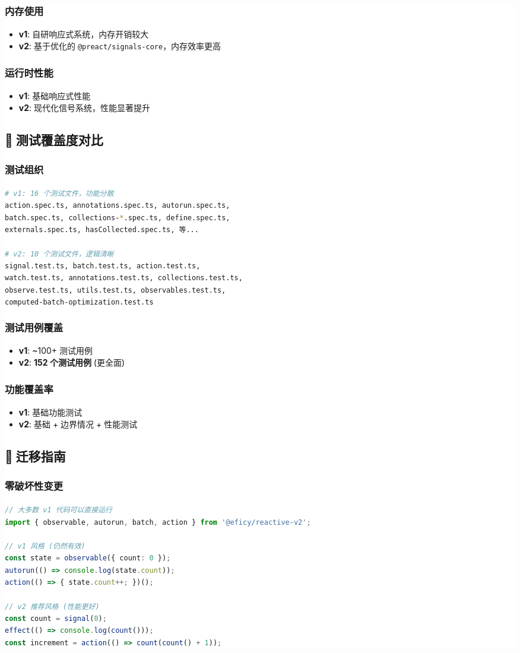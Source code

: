 ### **内存使用**
- **v1**: 自研响应式系统，内存开销较大
- **v2**: 基于优化的 `@preact/signals-core`，内存效率更高

### **运行时性能**
- **v1**: 基础响应式性能
- **v2**: 现代化信号系统，性能显著提升

## 🧪 **测试覆盖度对比**

### **测试组织**
```bash
# v1: 16 个测试文件，功能分散
action.spec.ts, annotations.spec.ts, autorun.spec.ts, 
batch.spec.ts, collections-*.spec.ts, define.spec.ts,
externals.spec.ts, hasCollected.spec.ts, 等...

# v2: 10 个测试文件，逻辑清晰
signal.test.ts, batch.test.ts, action.test.ts,
watch.test.ts, annotations.test.ts, collections.test.ts,
observe.test.ts, utils.test.ts, observables.test.ts,
computed-batch-optimization.test.ts
```

### **测试用例覆盖**
- **v1**: ~100+ 测试用例
- **v2**: **152 个测试用例** (更全面)

### **功能覆盖率**
- **v1**: 基础功能测试
- **v2**: 基础 + 边界情况 + 性能测试

## 🎁 **迁移指南**

### **零破坏性变更**
```typescript
// 大多数 v1 代码可以直接运行
import { observable, autorun, batch, action } from '@eficy/reactive-v2';

// v1 风格 (仍然有效)
const state = observable({ count: 0 });
autorun(() => console.log(state.count));
action(() => { state.count++; })();

// v2 推荐风格 (性能更好)
const count = signal(0);
effect(() => console.log(count()));
const increment = action(() => count(count() + 1));
```
